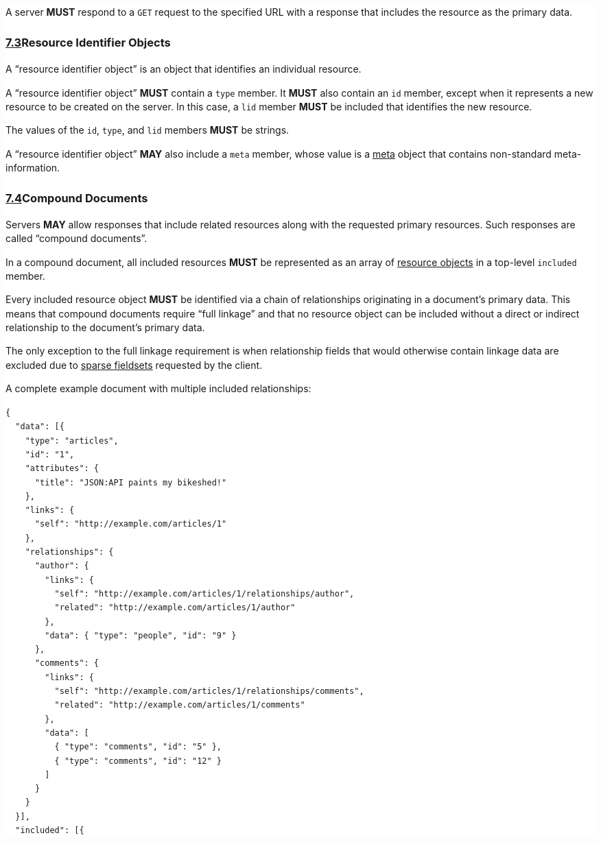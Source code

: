 
A server **MUST** respond to a `GET` request to the specified URL with a response that includes the resource as the primary data.

### [7.3](#document-resource-identifier-objects)Resource Identifier Objects

A “resource identifier object” is an object that identifies an individual resource.

A “resource identifier object” **MUST** contain a `type` member. It **MUST** also contain an `id` member, except when it represents a new resource to be created on the server. In this case, a `lid` member **MUST** be included that identifies the new resource.

The values of the `id`, `type`, and `lid` members **MUST** be strings.

A “resource identifier object” **MAY** also include a `meta` member, whose value is a [meta](#document-meta) object that contains non-standard meta-information.

### [7.4](#document-compound-documents)Compound Documents

Servers **MAY** allow responses that include related resources along with the requested primary resources. Such responses are called “compound documents”.

In a compound document, all included resources **MUST** be represented as an array of [resource objects](#document-resource-objects) in a top-level `included` member.

Every included resource object **MUST** be identified via a chain of relationships originating in a document’s primary data. This means that compound documents require “full linkage” and that no resource object can be included without a direct or indirect relationship to the document’s primary data.

The only exception to the full linkage requirement is when relationship fields that would otherwise contain linkage data are excluded due to [sparse fieldsets](#fetching-sparse-fieldsets) requested by the client.

A complete example document with multiple included relationships:

    {
      "data": [{
        "type": "articles",
        "id": "1",
        "attributes": {
          "title": "JSON:API paints my bikeshed!"
        },
        "links": {
          "self": "http://example.com/articles/1"
        },
        "relationships": {
          "author": {
            "links": {
              "self": "http://example.com/articles/1/relationships/author",
              "related": "http://example.com/articles/1/author"
            },
            "data": { "type": "people", "id": "9" }
          },
          "comments": {
            "links": {
              "self": "http://example.com/articles/1/relationships/comments",
              "related": "http://example.com/articles/1/comments"
            },
            "data": [
              { "type": "comments", "id": "5" },
              { "type": "comments", "id": "12" }
            ]
          }
        }
      }],
      "included": [{